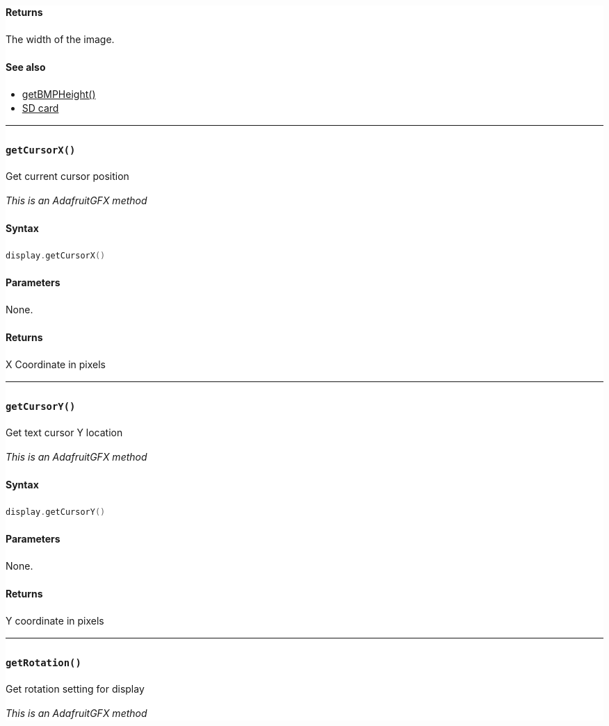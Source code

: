 #### Returns

The width of the image.

#### See also

* [getBMPHeight()](#getbmpheight)
* [SD card](/docs/SD/sd.md)

___
### `getCursorX()`

Get current cursor position

*This is an AdafruitGFX method*

#### Syntax

```cpp
display.getCursorX()
```

#### Parameters

None.

#### Returns

X Coordinate in pixels

___
### `getCursorY()`

Get text cursor Y location

*This is an AdafruitGFX method*

#### Syntax

```cpp
display.getCursorY()
```

#### Parameters

None.

#### Returns

Y coordinate in pixels

___
### `getRotation()`
Get rotation setting for display

*This is an AdafruitGFX method*
